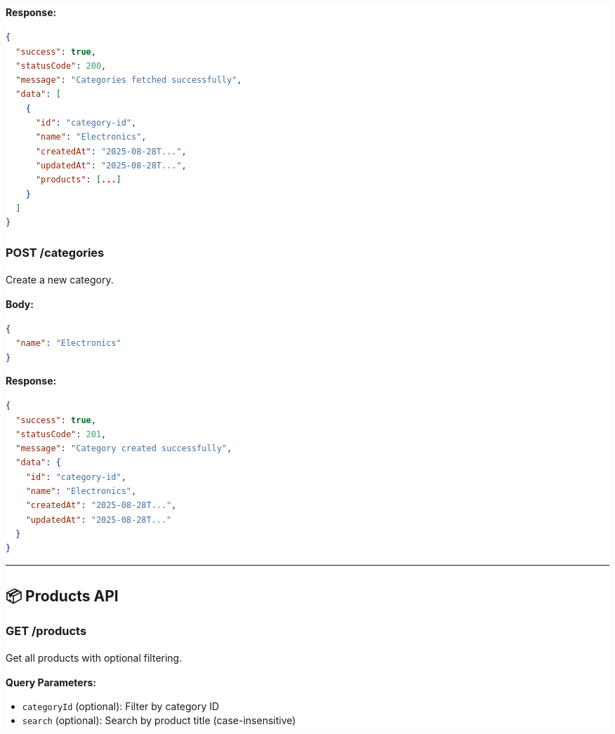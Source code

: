 **Response:**
```json
{
  "success": true,
  "statusCode": 200,
  "message": "Categories fetched successfully",
  "data": [
    {
      "id": "category-id",
      "name": "Electronics",
      "createdAt": "2025-08-28T...",
      "updatedAt": "2025-08-28T...",
      "products": [...]
    }
  ]
}
```

### **POST /categories**
Create a new category.

**Body:**
```json
{
  "name": "Electronics"
}
```

**Response:**
```json
{
  "success": true,
  "statusCode": 201,
  "message": "Category created successfully",
  "data": {
    "id": "category-id",
    "name": "Electronics",
    "createdAt": "2025-08-28T...",
    "updatedAt": "2025-08-28T..."
  }
}
```

---

## 📦 Products API

### **GET /products**
Get all products with optional filtering.

**Query Parameters:**
- `categoryId` (optional): Filter by category ID
- `search` (optional): Search by product title (case-insensitive)
